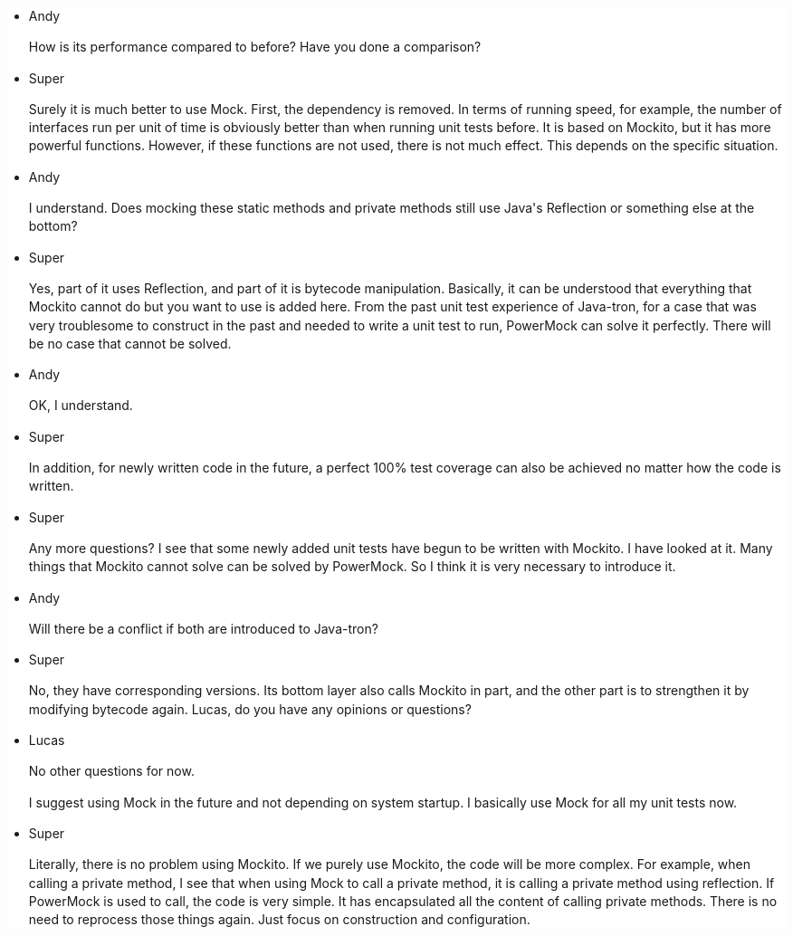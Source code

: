* Andy

  How is its performance compared to before? Have you done a comparison?

* Super

  Surely it is much better to use Mock. First, the dependency is removed. In terms of running speed, for example, the number of interfaces run per unit of time is obviously better than when running unit tests before. It is based on Mockito, but it has more powerful functions. However, if these functions are not used, there is not much effect. This depends on the specific situation.

* Andy

  I understand. Does mocking these static methods and private methods still use Java's Reflection or something else at the bottom?

* Super

  Yes, part of it uses Reflection, and part of it is bytecode manipulation. Basically, it can be understood that everything that Mockito cannot do but you want to use is added here. From the past unit test experience of Java-tron, for a case that was very troublesome to construct in the past and needed to write a unit test to run, PowerMock can solve it perfectly. There will be no case that cannot be solved.

* Andy

  OK, I understand.

* Super

  In addition, for newly written code in the future, a perfect 100% test coverage can also be achieved no matter how the code is written.

* Super

  Any more questions? I see that some newly added unit tests have begun to be written with Mockito. I have looked at it. Many things that Mockito cannot solve can be solved by PowerMock. So I think it is very necessary to introduce it.

* Andy

  Will there be a conflict if both are introduced to Java-tron?

* Super

  No, they have corresponding versions. Its bottom layer also calls Mockito in part, and the other part is to strengthen it by modifying bytecode again. Lucas, do you have any opinions or questions?

* Lucas

  No other questions for now.

  I suggest using Mock in the future and not depending on system startup. I basically use Mock for all my unit tests now.

* Super

  Literally, there is no problem using Mockito. If we purely use Mockito, the code will be more complex. For example, when calling a private method, I see that when using Mock to call a private method, it is calling a private method using reflection. If PowerMock is used to call, the code is very simple. It has encapsulated all the content of calling private methods. There is no need to reprocess those things again. Just focus on construction and configuration.
